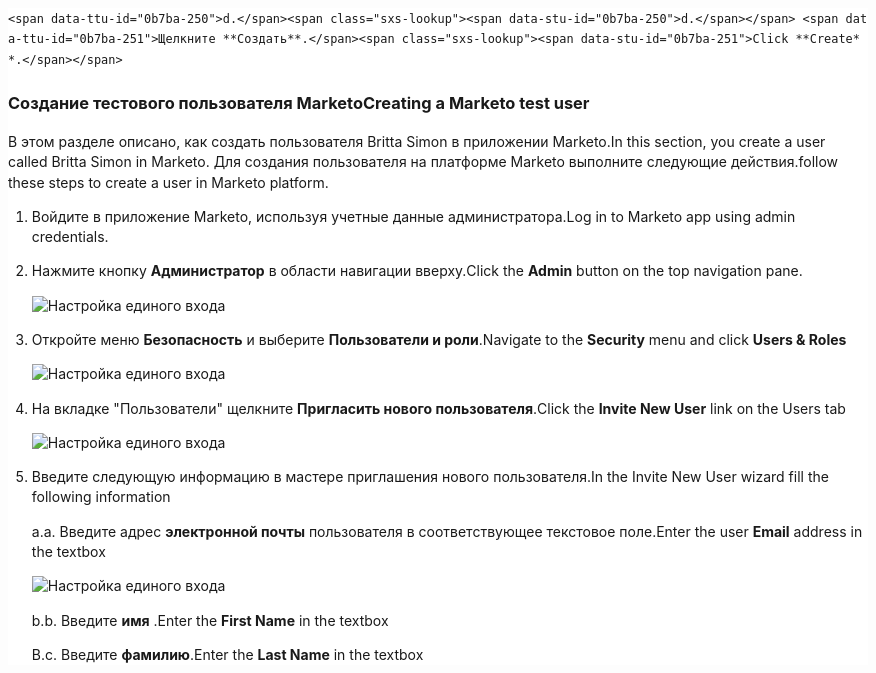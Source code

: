     <span data-ttu-id="0b7ba-250">d.</span><span class="sxs-lookup"><span data-stu-id="0b7ba-250">d.</span></span> <span data-ttu-id="0b7ba-251">Щелкните **Создать**.</span><span class="sxs-lookup"><span data-stu-id="0b7ba-251">Click **Create**.</span></span>
 
### <a name="creating-a-marketo-test-user"></a><span data-ttu-id="0b7ba-252">Создание тестового пользователя Marketo</span><span class="sxs-lookup"><span data-stu-id="0b7ba-252">Creating a Marketo test user</span></span>

<span data-ttu-id="0b7ba-253">В этом разделе описано, как создать пользователя Britta Simon в приложении Marketo.</span><span class="sxs-lookup"><span data-stu-id="0b7ba-253">In this section, you create a user called Britta Simon in Marketo.</span></span> <span data-ttu-id="0b7ba-254">Для создания пользователя на платформе Marketo выполните следующие действия.</span><span class="sxs-lookup"><span data-stu-id="0b7ba-254">follow these steps to create a user in Marketo platform.</span></span>

1. <span data-ttu-id="0b7ba-255">Войдите в приложение Marketo, используя учетные данные администратора.</span><span class="sxs-lookup"><span data-stu-id="0b7ba-255">Log in to Marketo app using admin credentials.</span></span>

2. <span data-ttu-id="0b7ba-256">Нажмите кнопку **Администратор** в области навигации вверху.</span><span class="sxs-lookup"><span data-stu-id="0b7ba-256">Click the **Admin** button on the top navigation pane.</span></span>
   
    ![Настройка единого входа](./media/active-directory-saas-marketo-tutorial/tutorial_marketo_06.png) 

3. <span data-ttu-id="0b7ba-258">Откройте меню **Безопасность** и выберите **Пользователи и роли**.</span><span class="sxs-lookup"><span data-stu-id="0b7ba-258">Navigate to the **Security** menu and click **Users & Roles**</span></span>
   
    ![Настройка единого входа](./media/active-directory-saas-marketo-tutorial/tutorial_marketo_19.png)  

4. <span data-ttu-id="0b7ba-260">На вкладке "Пользователи" щелкните **Пригласить нового пользователя**.</span><span class="sxs-lookup"><span data-stu-id="0b7ba-260">Click the **Invite New User** link on the Users tab</span></span>
   
    ![Настройка единого входа](./media/active-directory-saas-marketo-tutorial/tutorial_marketo_15.png) 

5. <span data-ttu-id="0b7ba-262">Введите следующую информацию в мастере приглашения нового пользователя.</span><span class="sxs-lookup"><span data-stu-id="0b7ba-262">In the Invite New User wizard fill the following information</span></span>
   
    <span data-ttu-id="0b7ba-263">а.</span><span class="sxs-lookup"><span data-stu-id="0b7ba-263">a.</span></span> <span data-ttu-id="0b7ba-264">Введите адрес **электронной почты** пользователя в соответствующее текстовое поле.</span><span class="sxs-lookup"><span data-stu-id="0b7ba-264">Enter the user **Email** address in the textbox</span></span>
   
    ![Настройка единого входа](./media/active-directory-saas-marketo-tutorial/tutorial_marketo_16.png)
   
    <span data-ttu-id="0b7ba-266">b.</span><span class="sxs-lookup"><span data-stu-id="0b7ba-266">b.</span></span> <span data-ttu-id="0b7ba-267">Введите **имя** .</span><span class="sxs-lookup"><span data-stu-id="0b7ba-267">Enter the **First Name** in the textbox</span></span>
   
    <span data-ttu-id="0b7ba-268">В.</span><span class="sxs-lookup"><span data-stu-id="0b7ba-268">c.</span></span> <span data-ttu-id="0b7ba-269">Введите **фамилию**.</span><span class="sxs-lookup"><span data-stu-id="0b7ba-269">Enter the **Last Name**  in the textbox</span></span>
   